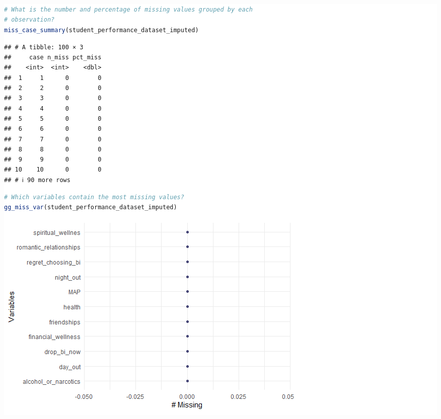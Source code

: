 ``` r
# What is the number and percentage of missing values grouped by each
# observation?
miss_case_summary(student_performance_dataset_imputed)
```

    ## # A tibble: 100 × 3
    ##     case n_miss pct_miss
    ##    <int>  <int>    <dbl>
    ##  1     1      0        0
    ##  2     2      0        0
    ##  3     3      0        0
    ##  4     4      0        0
    ##  5     5      0        0
    ##  6     6      0        0
    ##  7     7      0        0
    ##  8     8      0        0
    ##  9     9      0        0
    ## 10    10      0        0
    ## # ℹ 90 more rows

``` r
# Which variables contain the most missing values?
gg_miss_var(student_performance_dataset_imputed)
```

![](Lab3-Submission-DataImputation_files/figure-gfm/Create%20impute-2.png)
